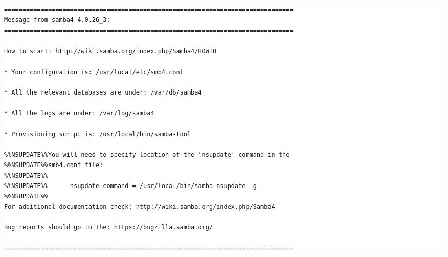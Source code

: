     ===============================================================================
    Message from samba4-4.0.26_3:
    ===============================================================================

    How to start: http://wiki.samba.org/index.php/Samba4/HOWTO

    * Your configuration is: /usr/local/etc/smb4.conf

    * All the relevant databases are under: /var/db/samba4

    * All the logs are under: /var/log/samba4

    * Provisioning script is: /usr/local/bin/samba-tool

    %%NSUPDATE%%You will need to specify location of the 'nsupdate' command in the
    %%NSUPDATE%%smb4.conf file:
    %%NSUPDATE%%
    %%NSUPDATE%%      nsupdate command = /usr/local/bin/samba-nsupdate -g
    %%NSUPDATE%%
    For additional documentation check: http://wiki.samba.org/index.php/Samba4

    Bug reports should go to the: https://bugzilla.samba.org/

    ===============================================================================
